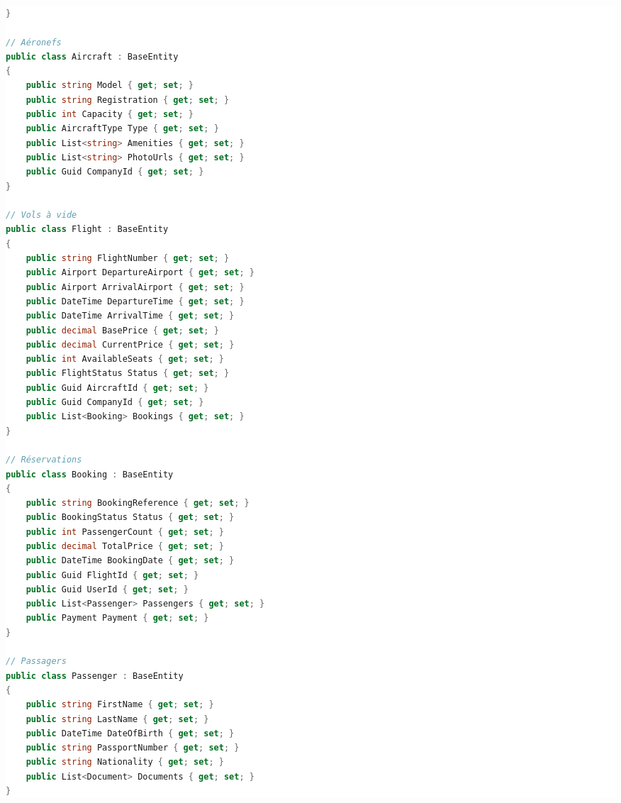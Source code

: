 ```csharp
}

// Aéronefs
public class Aircraft : BaseEntity
{
    public string Model { get; set; }
    public string Registration { get; set; }
    public int Capacity { get; set; }
    public AircraftType Type { get; set; }
    public List<string> Amenities { get; set; }
    public List<string> PhotoUrls { get; set; }
    public Guid CompanyId { get; set; }
}

// Vols à vide
public class Flight : BaseEntity
{
    public string FlightNumber { get; set; }
    public Airport DepartureAirport { get; set; }
    public Airport ArrivalAirport { get; set; }
    public DateTime DepartureTime { get; set; }
    public DateTime ArrivalTime { get; set; }
    public decimal BasePrice { get; set; }
    public decimal CurrentPrice { get; set; }
    public int AvailableSeats { get; set; }
    public FlightStatus Status { get; set; }
    public Guid AircraftId { get; set; }
    public Guid CompanyId { get; set; }
    public List<Booking> Bookings { get; set; }
}

// Réservations
public class Booking : BaseEntity
{
    public string BookingReference { get; set; }
    public BookingStatus Status { get; set; }
    public int PassengerCount { get; set; }
    public decimal TotalPrice { get; set; }
    public DateTime BookingDate { get; set; }
    public Guid FlightId { get; set; }
    public Guid UserId { get; set; }
    public List<Passenger> Passengers { get; set; }
    public Payment Payment { get; set; }
}

// Passagers
public class Passenger : BaseEntity
{
    public string FirstName { get; set; }
    public string LastName { get; set; }
    public DateTime DateOfBirth { get; set; }
    public string PassportNumber { get; set; }
    public string Nationality { get; set; }
    public List<Document> Documents { get; set; }
}
```
